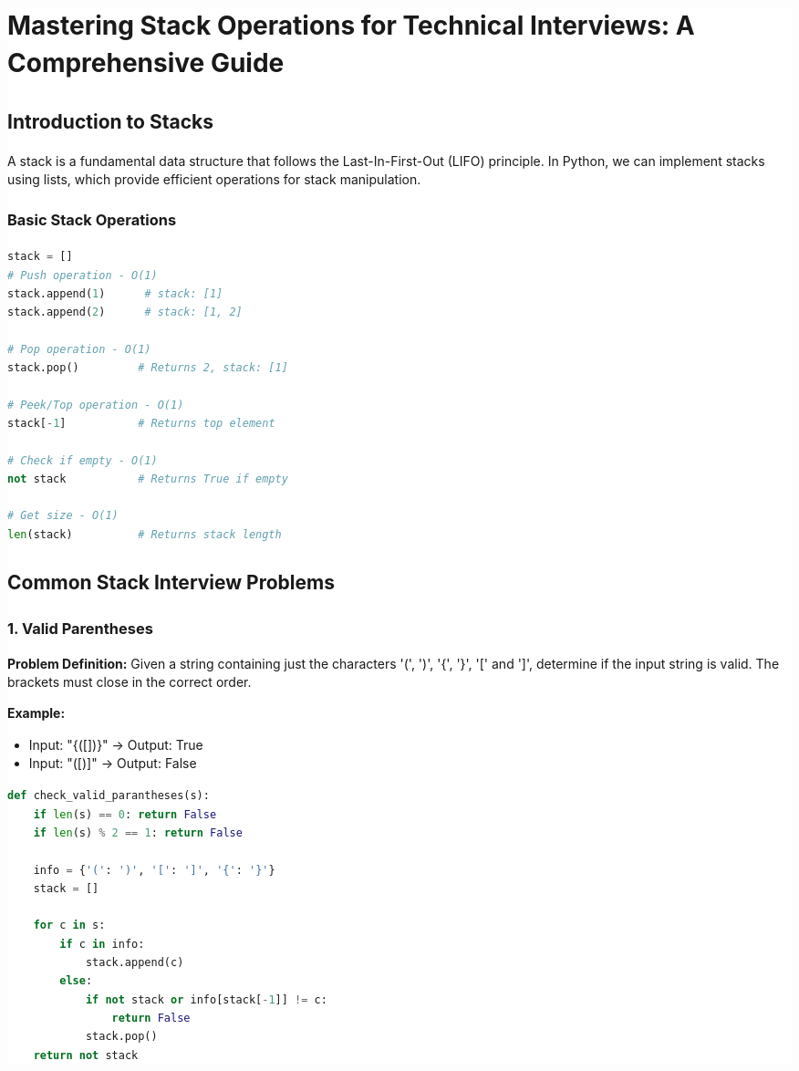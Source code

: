 # Mastering Stack Operations for Technical Interviews: A Comprehensive Guide

## Introduction to Stacks
A stack is a fundamental data structure that follows the Last-In-First-Out (LIFO) principle. In Python, we can implement stacks using lists, which provide efficient operations for stack manipulation.

### Basic Stack Operations
```python
stack = []
# Push operation - O(1)
stack.append(1)      # stack: [1]
stack.append(2)      # stack: [1, 2]

# Pop operation - O(1)
stack.pop()         # Returns 2, stack: [1]

# Peek/Top operation - O(1)
stack[-1]           # Returns top element

# Check if empty - O(1)
not stack           # Returns True if empty

# Get size - O(1)
len(stack)          # Returns stack length
```

## Common Stack Interview Problems

### 1. Valid Parentheses
**Problem Definition:** Given a string containing just the characters '(', ')', '{', '}', '[' and ']', determine if the input string is valid. The brackets must close in the correct order.

**Example:**
- Input: "{([])}" → Output: True
- Input: "([)]" → Output: False

```python
def check_valid_parantheses(s):
    if len(s) == 0: return False
    if len(s) % 2 == 1: return False
        
    info = {'(': ')', '[': ']', '{': '}'}
    stack = []
    
    for c in s:
        if c in info:
            stack.append(c)
        else:
            if not stack or info[stack[-1]] != c:
                return False
            stack.pop()
    return not stack
```
